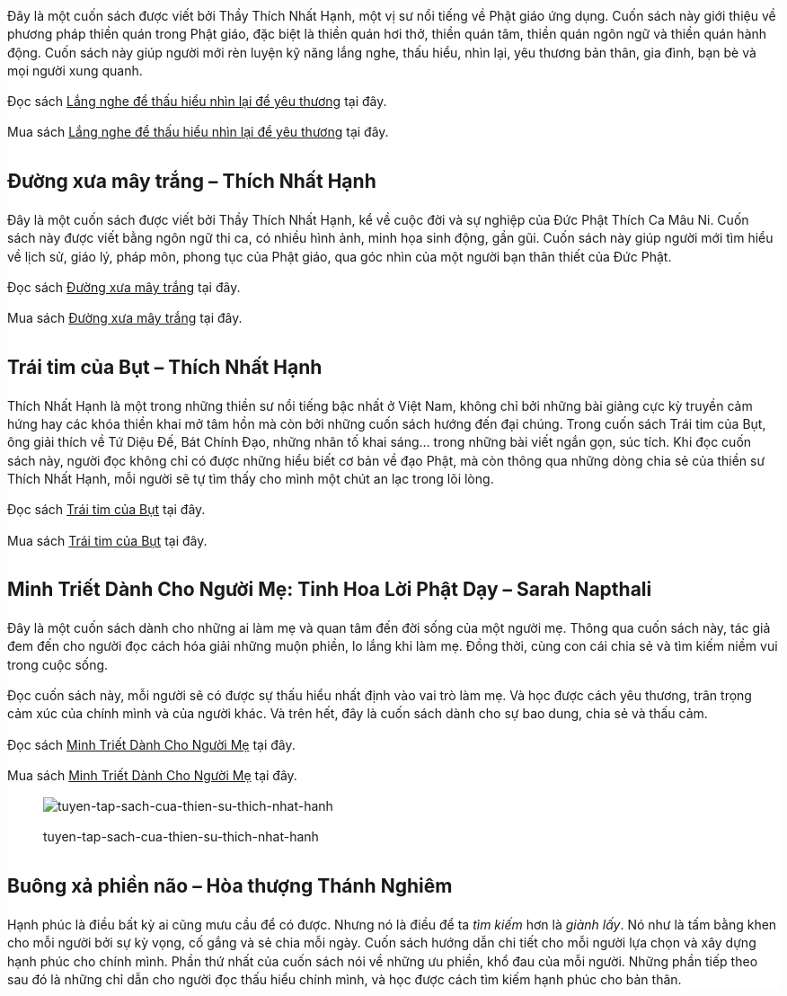 Đây là một cuốn sách được viết bởi Thầy Thích Nhất Hạnh, một vị sư nổi tiếng về Phật giáo ứng dụng. Cuốn sách này giới thiệu về phương pháp thiền quán trong Phật giáo, đặc biệt là thiền quán hơi thở, thiền quán tâm, thiền quán ngôn ngữ và thiền quán hành động. Cuốn sách này giúp người mới rèn luyện kỹ năng lắng nghe, thấu hiểu, nhìn lại, yêu thương bản thân, gia đình, bạn bè và mọi người xung quanh.

Đọc sách [Lắng nghe để thấu hiểu nhìn lại để yêu thương](https://ti.ki/5OQzSFOy/9F5DC381) tại đây.

Mua sách [Lắng nghe để thấu hiểu nhìn lại để yêu thương](https://shope.ee/1qCVdUUSNq) tại đây.

## Đường xưa mây trắng – Thích Nhất Hạnh

Đây là một cuốn sách được viết bởi Thầy Thích Nhất Hạnh, kể về cuộc đời và sự nghiệp của Đức Phật Thích Ca Mâu Ni. Cuốn sách này được viết bằng ngôn ngữ thi ca, có nhiều hình ảnh, minh họa sinh động, gần gũi. Cuốn sách này giúp người mới tìm hiểu về lịch sử, giáo lý, pháp môn, phong tục của Phật giáo, qua góc nhìn của một người bạn thân thiết của Đức Phật.

Đọc sách [Đường xưa mây trắng](https://ti.ki/D3zEtb3M/9F5DC381) tại đây.

Mua sách [Đường xưa mây trắng](https://shope.ee/Vh82zAD0D) tại đây.

## ‍Trái tim của Bụt – Thích Nhất Hạnh

Thích Nhất Hạnh là một trong những thiền sư nổi tiếng bậc nhất ở Việt Nam, không chỉ bởi những bài giảng cực kỳ truyền cảm hứng hay các khóa thiền khai mở tâm hồn mà còn bởi những cuốn sách hướng đến đại chúng. Trong cuốn sách Trái tim của Bụt, ông giải thích về Tứ Diệu Đế, Bát Chính Đạo, những nhân tố khai sáng… trong những bài viết ngắn gọn, súc tích. Khi đọc cuốn sách này, người đọc không chỉ có được những hiểu biết cơ bản về đạo Phật, mà còn thông qua những dòng chia sẻ của thiền sư Thích Nhất Hạnh, mỗi người sẽ tự tìm thấy cho mình một chút an lạc trong lõi lòng.

Đọc sách [Trái tim của Bụt](https://ti.ki/p9a79r0U/9F5DC381) tại đây.

Mua sách [Trái tim của Bụt](https://shope.ee/3pxa0CcHRg) tại đây.

## Minh Triết Dành Cho Người Mẹ: Tinh Hoa Lời Phật Dạy – Sarah Napthali

Đây là một cuốn sách dành cho những ai làm mẹ và quan tâm đến đời sống của một người mẹ. Thông qua cuốn sách này, tác giả đem đến cho người đọc cách hóa giải những muộn phiền, lo lắng khi làm mẹ. Đồng thời, cùng con cái chia sẻ và tìm kiếm niềm vui trong cuộc sống.

Đọc cuốn sách này, mỗi người sẽ có được sự thấu hiểu nhất định vào vai trò làm mẹ. Và học được cách yêu thương, trân trọng cảm xúc của chính mình và của người khác. Và trên hết, đây là cuốn sách dành cho sự bao dung, chia sẻ và thấu cảm.

Đọc sách [Minh Triết Dành Cho Người Mẹ](https://ti.ki/T9H5UDcy/9F5DC381) tại đây.

Mua sách [Minh Triết Dành Cho Người Mẹ](https://shope.ee/9evMwz5WL3) tại đây.

<figure><img src="https://server.nhavantuonglai.com/assets/image/article/viet-lach/tuyen-tap-sach-cua-thien-su-thich-nhat-hanh-02.jpg" alt="tuyen-tap-sach-cua-thien-su-thich-nhat-hanh" height=100% width=100%><figcaption><p>tuyen-tap-sach-cua-thien-su-thich-nhat-hanh</p></figcaption></figure>

## Buông xả phiền não – Hòa thượng Thánh Nghiêm

Hạnh phúc là điều bất kỳ ai cũng mưu cầu để có được. Nhưng nó là điều để ta _tìm kiếm_ hơn là _giành lấy_. Nó như là tấm bằng khen cho mỗi người bởi sự kỳ vọng, cố gắng và sẻ chia mỗi ngày. Cuốn sách hướng dẫn chi tiết cho mỗi người lựa chọn và xây dựng hạnh phúc cho chính mình. Phần thứ nhất của cuốn sách nói về những ưu phiền, khổ đau của mỗi người. Những phần tiếp theo sau đó là những chỉ dẫn cho người đọc thấu hiểu chính mình, và học được cách tìm kiếm hạnh phúc cho bản thân.
